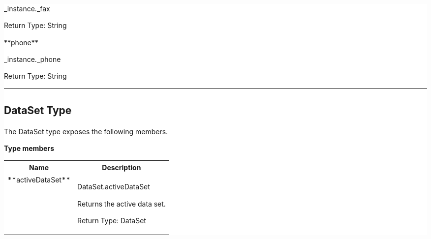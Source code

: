 <td>

_instance._fax

Return Type: String

</td>

</tr>

<tr>

<td>**phone**</td>

<td>

_instance._phone

Return Type: String

</td>

</tr>

</tbody>

</table>

* * *

## DataSet Type

The DataSet type exposes the following members.

**Type members**

<table style="WIDTH: 100%">

<tbody>

<tr>

<th>Name</th>

<th>Description</th>

</tr>

<tr>

<td>**activeDataSet**</td>

<td>

DataSet.activeDataSet

Returns the active data set.

Return Type: DataSet

</td>

</tr>
